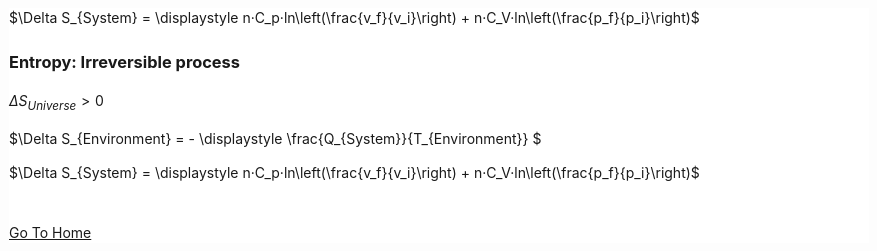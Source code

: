 $\Delta S_{System} = \displaystyle n·C_p·ln\left(\frac{v_f}{v_i}\right) + n·C_V·ln\left(\frac{p_f}{p_i}\right)$


### Entropy: Irreversible process

$\Delta S_{Universe} > 0$

$\Delta S_{Environment} = - \displaystyle \frac{Q_{System}}{T_{Environment}} $ 

$\Delta S_{System} = \displaystyle n·C_p·ln\left(\frac{v_f}{v_i}\right) + n·C_V·ln\left(\frac{p_f}{p_i}\right)$



#
[Go To Home](https://github.com/melchiorrecaruso/ADimPas)


